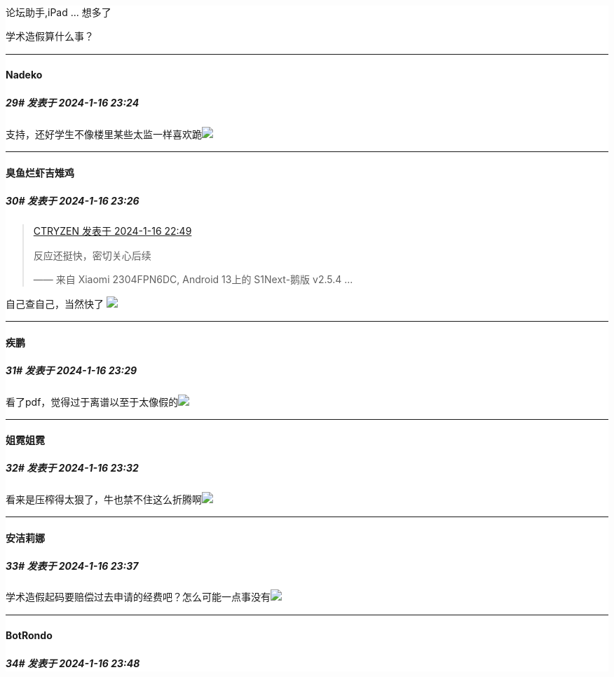 论坛助手,iPad ...</blockquote>
想多了

学术造假算什么事？

*****

####  Nadeko  
##### 29#       发表于 2024-1-16 23:24

支持，还好学生不像楼里某些太监一样喜欢跪<img src="https://static.saraba1st.com/image/smiley/face2017/048.png" referrerpolicy="no-referrer">

*****

####  臭鱼烂虾吉雉鸡  
##### 30#       发表于 2024-1-16 23:26

<blockquote><a href="httphttps://bbs.saraba1st.com/2b/forum.php?mod=redirect&amp;goto=findpost&amp;pid=63671691&amp;ptid=2168272" target="_blank">CTRYZEN 发表于 2024-1-16 22:49</a>

反应还挺快，密切关心后续

—— 来自 Xiaomi 2304FPN6DC, Android 13上的 S1Next-鹅版 v2.5.4 ...</blockquote>
自己查自己，当然快了
<img src="https://p.sda1.dev/15/1c06a41cb853d87e225df28ff03c4465/image.png" referrerpolicy="no-referrer">


*****

####  疾鹏  
##### 31#       发表于 2024-1-16 23:29

看了pdf，觉得过于离谱以至于太像假的<img src="https://static.saraba1st.com/image/smiley/face2017/067.png" referrerpolicy="no-referrer">

*****

####  姐霓姐霓  
##### 32#       发表于 2024-1-16 23:32

看来是压榨得太狠了，牛也禁不住这么折腾啊<img src="https://static.saraba1st.com/image/smiley/face2017/112.png" referrerpolicy="no-referrer">

*****

####  安洁莉娜  
##### 33#       发表于 2024-1-16 23:37

学术造假起码要赔偿过去申请的经费吧？怎么可能一点事没有<img src="https://static.saraba1st.com/image/smiley/face2017/067.png" referrerpolicy="no-referrer">

*****

####  BotRondo  
##### 34#       发表于 2024-1-16 23:48
